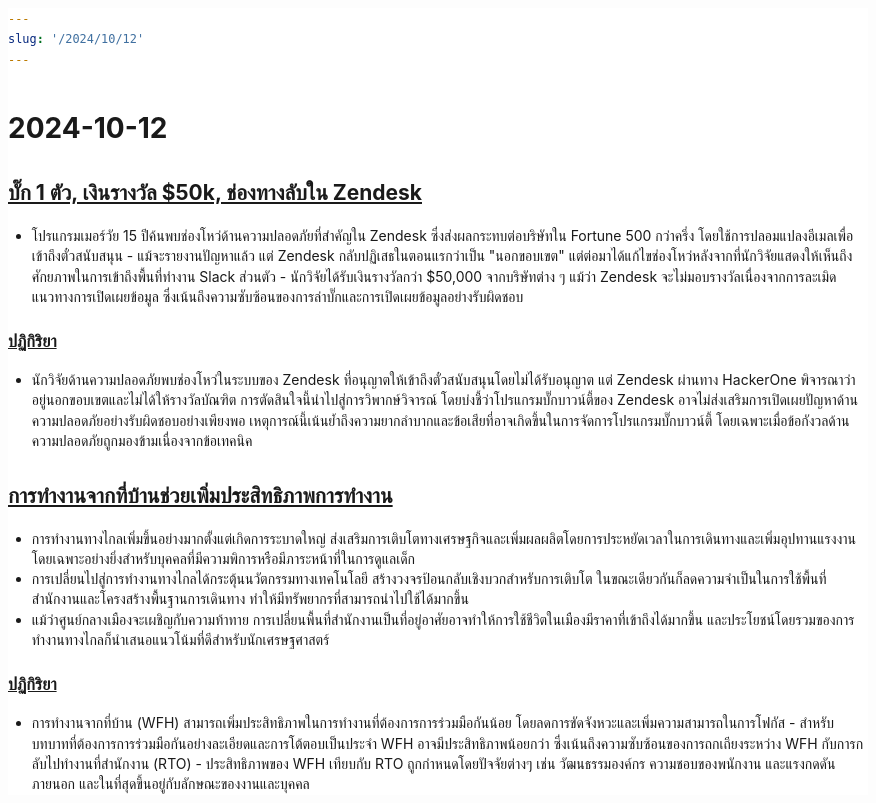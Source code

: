 ```yaml
---
slug: '/2024/10/12'
---
```


# 2024-10-12

## [บั๊ก 1 ตัว, เงินรางวัล $50k, ช่องทางลับใน Zendesk](https://gist.github.com/hackermondev/68ec8ed145fcee49d2f5e2b9d2cf2e52)

- โปรแกรมเมอร์วัย 15 ปีค้นพบช่องโหว่ด้านความปลอดภัยที่สำคัญใน Zendesk ซึ่งส่งผลกระทบต่อบริษัทใน Fortune 500 กว่าครึ่ง โดยใช้การปลอมแปลงอีเมลเพื่อเข้าถึงตั๋วสนับสนุน - แม้จะรายงานปัญหาแล้ว แต่ Zendesk กลับปฏิเสธในตอนแรกว่าเป็น "นอกขอบเขต" แต่ต่อมาได้แก้ไขช่องโหว่หลังจากที่นักวิจัยแสดงให้เห็นถึงศักยภาพในการเข้าถึงพื้นที่ทำงาน Slack ส่วนตัว - นักวิจัยได้รับเงินรางวัลกว่า $50,000 จากบริษัทต่าง ๆ แม้ว่า Zendesk จะไม่มอบรางวัลเนื่องจากการละเมิดแนวทางการเปิดเผยข้อมูล ซึ่งเน้นถึงความซับซ้อนของการล่าบั๊กและการเปิดเผยข้อมูลอย่างรับผิดชอบ

### [ปฏิกิริยา](https://news.ycombinator.com/item?id=41818459)

- นักวิจัยด้านความปลอดภัยพบช่องโหว่ในระบบของ Zendesk ที่อนุญาตให้เข้าถึงตั๋วสนับสนุนโดยไม่ได้รับอนุญาต แต่ Zendesk ผ่านทาง HackerOne พิจารณาว่าอยู่นอกขอบเขตและไม่ได้ให้รางวัลบัณฑิต การตัดสินใจนี้นำไปสู่การวิพากษ์วิจารณ์ โดยบ่งชี้ว่าโปรแกรมบั๊กบาวน์ตี้ของ Zendesk อาจไม่ส่งเสริมการเปิดเผยปัญหาด้านความปลอดภัยอย่างรับผิดชอบอย่างเพียงพอ เหตุการณ์นี้เน้นย้ำถึงความยากลำบากและข้อเสียที่อาจเกิดขึ้นในการจัดการโปรแกรมบั๊กบาวน์ตี้ โดยเฉพาะเมื่อข้อกังวลด้านความปลอดภัยถูกมองข้ามเนื่องจากข้อเทคนิค

## [การทำงานจากที่บ้านช่วยเพิ่มประสิทธิภาพการทำงาน](https://www.imf.org/en/Publications/fandd/issues/2024/09/working-from-home-is-powering-productivity-bloom)

- การทำงานทางไกลเพิ่มขึ้นอย่างมากตั้งแต่เกิดการระบาดใหญ่ ส่งเสริมการเติบโตทางเศรษฐกิจและเพิ่มผลผลิตโดยการประหยัดเวลาในการเดินทางและเพิ่มอุปทานแรงงาน โดยเฉพาะอย่างยิ่งสำหรับบุคคลที่มีความพิการหรือมีภาระหน้าที่ในการดูแลเด็ก
- การเปลี่ยนไปสู่การทำงานทางไกลได้กระตุ้นนวัตกรรมทางเทคโนโลยี สร้างวงจรป้อนกลับเชิงบวกสำหรับการเติบโต ในขณะเดียวกันก็ลดความจำเป็นในการใช้พื้นที่สำนักงานและโครงสร้างพื้นฐานการเดินทาง ทำให้มีทรัพยากรที่สามารถนำไปใช้ได้มากขึ้น
- แม้ว่าศูนย์กลางเมืองจะเผชิญกับความท้าทาย การเปลี่ยนพื้นที่สำนักงานเป็นที่อยู่อาศัยอาจทำให้การใช้ชีวิตในเมืองมีราคาที่เข้าถึงได้มากขึ้น และประโยชน์โดยรวมของการทำงานทางไกลก็นำเสนอแนวโน้มที่ดีสำหรับนักเศรษฐศาสตร์

### [ปฏิกิริยา](https://news.ycombinator.com/item?id=41813304)

- การทำงานจากที่บ้าน (WFH) สามารถเพิ่มประสิทธิภาพในการทำงานที่ต้องการการร่วมมือกันน้อย โดยลดการขัดจังหวะและเพิ่มความสามารถในการโฟกัส - สำหรับบทบาทที่ต้องการการร่วมมือกันอย่างละเอียดและการโต้ตอบเป็นประจำ WFH อาจมีประสิทธิภาพน้อยกว่า ซึ่งเน้นถึงความซับซ้อนของการถกเถียงระหว่าง WFH กับการกลับไปทำงานที่สำนักงาน (RTO) - ประสิทธิภาพของ WFH เทียบกับ RTO ถูกกำหนดโดยปัจจัยต่างๆ เช่น วัฒนธรรมองค์กร ความชอบของพนักงาน และแรงกดดันภายนอก และในที่สุดขึ้นอยู่กับลักษณะของงานและบุคคล
